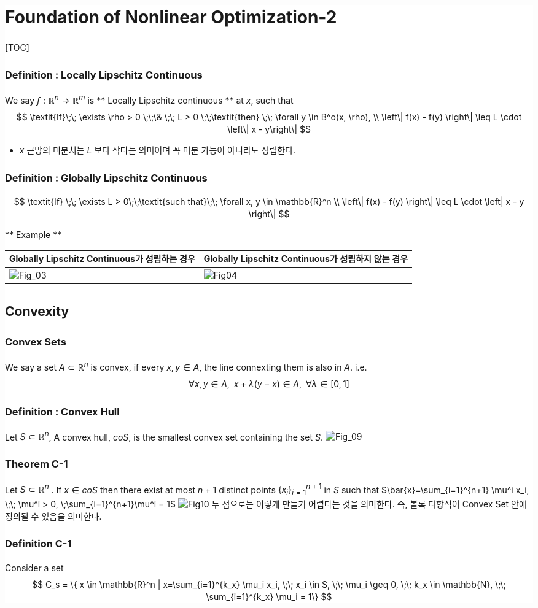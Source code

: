 Foundation of Nonlinear Optimization-2
===================================
[TOC]

### Definition : Locally Lipschitz Continuous
We say $f:\mathbb{R}^n \rightarrow \mathbb{R}^m$ is ** Locally Lipschitz continuous ** at $x$, such that
$$
\textit{If}\;\; \exists \rho > 0 \;\;\& \;\; L > 0 \;\;\textit{then} \;\; \forall y \in B^o(x, \rho), \\
\left\| f(x) - f(y) \right\| \leq L \cdot \left\| x - y\right\|
$$
- $x$ 근방의 미분치는 $L$ 보다 작다는 의미이며 꼭 미분 가능이 아니라도 성립한다.

### Definition : Globally Lipschitz Continuous
$$
\textit{If} \;\; \exists L > 0\;\;\textit{such that}\;\; \forall x, y \in \mathbb{R}^n \\
\left\| f(x) - f(y) \right\| \leq L \cdot \left| x - y \right\| 
$$

** Example **

|Globally Lipschitz Continuous가 성립하는 경우 | Globally Lipschitz Continuous가 성립하지 않는 경우|
|--|--|
|![Fig_03](http://jnwhome.iptime.org/img/Nonlinear_Optimization/01_07.png)|![Fig04](http://jnwhome.iptime.org/img/Nonlinear_Optimization/01_08.png)|

## Convexity
### Convex Sets 
We say a set $A \subset \mathbb{R}^n$ is convex,
if every $x, y \in A$, the line connexting them is also in $A$. i.e.
$$
\forall x, y \in A, \;\; x + \lambda(y-x) \in A, \;\; \forall \lambda \in [0,1]
$$

### Definition : Convex Hull
Let $S \subset \mathbb{R}^n$, A convex hull, $coS$, is the smallest convex set containing the set $S$.
![Fig_09](http://jnwhome.iptime.org/img/Nonlinear_Optimization/01_09.png)

### Theorem C-1
Let $S \subset \mathbb{R}^n$ . If $\bar{x} \in coS$ then  there exist at most $n+1$ distinct points $\{x_i\}_{i=1}^{n+1}$ in $S$ such that $\bar{x}=\sum_{i=1}^{n+1} \mu^i x_i, \;\; \mu^i > 0, \;\sum_{i=1}^{n+1}\mu^i = 1$
![Fig10](http://jnwhome.iptime.org/img/Nonlinear_Optimization/01_10.png)
두 점으로는 이렇게 만들기 어렵다는 것을 의미한다. 즉, 볼록 다항식이 Convex Set 안에 정의될 수 있음을 의미한다.
### Definition C-1
Consider a set 	
$$
C_s = \{ x \in \mathbb{R}^n | x=\sum_{i=1}^{k_x} \mu_i x_i, \;\; x_i \in S, \;\; \mu_i \geq 0, \;\; k_x \in \mathbb{N}, \;\; \sum_{i=1}^{k_x} \mu_i = 1\}
$$
